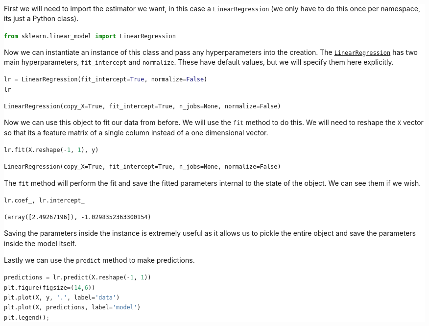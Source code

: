 First we will need to import the estimator we want, in this case a `LinearRegression` (we only have to do this once per namespace, its just a Python class).


```python
from sklearn.linear_model import LinearRegression
```

Now we can instantiate an instance of this class and pass any hyperparameters into the creation.  The [`LinearRegression`](http://scikit-learn.org/stable/modules/generated/sklearn.linear_model.LinearRegression.html) has two main hyperparameters, `fit_intercept` and `normalize`.  These have default values, but we will specify them here explicitly.


```python
lr = LinearRegression(fit_intercept=True, normalize=False)
lr
```




    LinearRegression(copy_X=True, fit_intercept=True, n_jobs=None, normalize=False)



Now we can use this object to fit our data from before.  We will use the `fit` method to do this.  We will need to reshape the `X` vector so that its a feature matrix of a single column instead of a one dimensional vector.


```python
lr.fit(X.reshape(-1, 1), y)
```




    LinearRegression(copy_X=True, fit_intercept=True, n_jobs=None, normalize=False)



The `fit` method will perform the fit and save the fitted parameters internal to the state of the object.  We can see them if we wish.


```python
lr.coef_, lr.intercept_
```




    (array([2.49267196]), -1.0298352363300154)



Saving the parameters inside the instance is extremely useful as it allows us to pickle the entire object and save the parameters inside the model itself.  

Lastly we can use the `predict` method to make predictions. 


```python
predictions = lr.predict(X.reshape(-1, 1))
plt.figure(figsize=(14,6))
plt.plot(X, y, '.', label='data')
plt.plot(X, predictions, label='model')
plt.legend();
```
